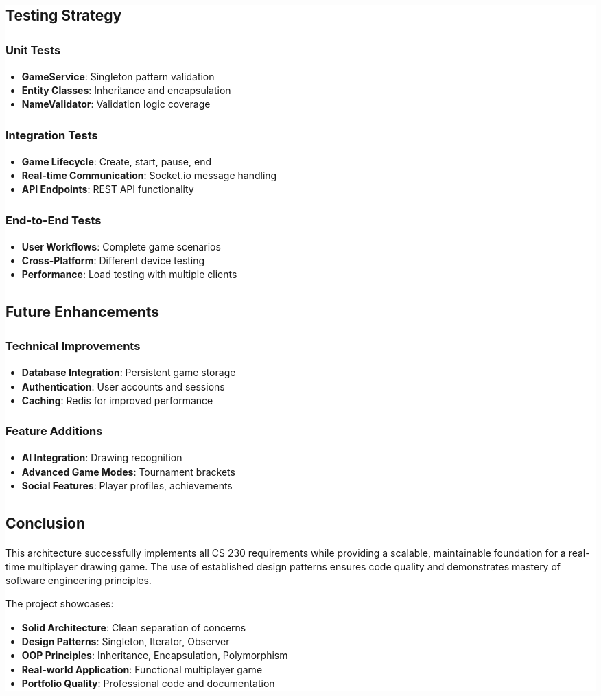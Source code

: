 ## Testing Strategy

### Unit Tests
- **GameService**: Singleton pattern validation
- **Entity Classes**: Inheritance and encapsulation
- **NameValidator**: Validation logic coverage

### Integration Tests
- **Game Lifecycle**: Create, start, pause, end
- **Real-time Communication**: Socket.io message handling
- **API Endpoints**: REST API functionality

### End-to-End Tests
- **User Workflows**: Complete game scenarios
- **Cross-Platform**: Different device testing
- **Performance**: Load testing with multiple clients

## Future Enhancements

### Technical Improvements
- **Database Integration**: Persistent game storage
- **Authentication**: User accounts and sessions
- **Caching**: Redis for improved performance

### Feature Additions
- **AI Integration**: Drawing recognition
- **Advanced Game Modes**: Tournament brackets
- **Social Features**: Player profiles, achievements

## Conclusion

This architecture successfully implements all CS 230 requirements while providing a scalable, maintainable foundation for a real-time multiplayer drawing game. The use of established design patterns ensures code quality and demonstrates mastery of software engineering principles.

The project showcases:
- **Solid Architecture**: Clean separation of concerns
- **Design Patterns**: Singleton, Iterator, Observer
- **OOP Principles**: Inheritance, Encapsulation, Polymorphism
- **Real-world Application**: Functional multiplayer game
- **Portfolio Quality**: Professional code and documentation
